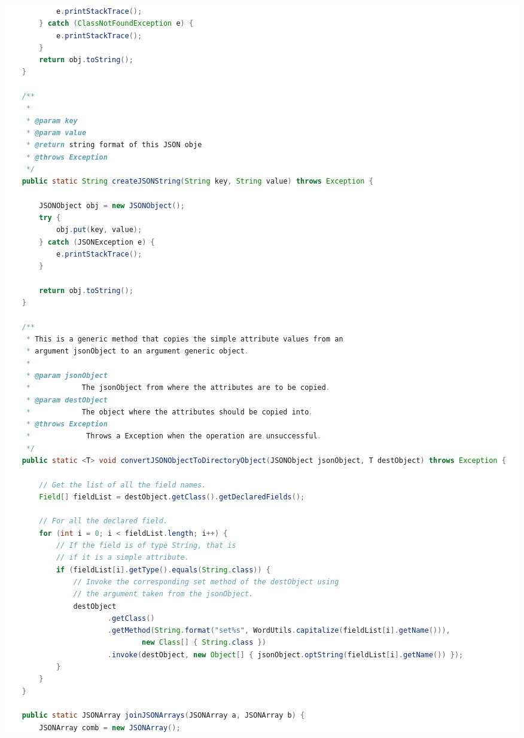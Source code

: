 ```Java
            e.printStackTrace();
        } catch (ClassNotFoundException e) {
            e.printStackTrace();
        }
        return obj.toString();
    }

    /**
     * 
     * @param key
     * @param value
     * @return string format of this JSON obje
     * @throws Exception
     */
    public static String createJSONString(String key, String value) throws Exception {

        JSONObject obj = new JSONObject();
        try {
            obj.put(key, value);
        } catch (JSONException e) {
            e.printStackTrace();
        }

        return obj.toString();
    }

    /**
     * This is a generic method that copies the simple attribute values from an
     * argument jsonObject to an argument generic object.
     * 
     * @param jsonObject
     *            The jsonObject from where the attributes are to be copied.
     * @param destObject
     *            The object where the attributes should be copied into.
     * @throws Exception
     *             Throws a Exception when the operation are unsuccessful.
     */
    public static <T> void convertJSONObjectToDirectoryObject(JSONObject jsonObject, T destObject) throws Exception {

        // Get the list of all the field names.
        Field[] fieldList = destObject.getClass().getDeclaredFields();

        // For all the declared field.
        for (int i = 0; i < fieldList.length; i++) {
            // If the field is of type String, that is
            // if it is a simple attribute.
            if (fieldList[i].getType().equals(String.class)) {
                // Invoke the corresponding set method of the destObject using
                // the argument taken from the jsonObject.
                destObject
                        .getClass()
                        .getMethod(String.format("set%s", WordUtils.capitalize(fieldList[i].getName())),
                                new Class[] { String.class })
                        .invoke(destObject, new Object[] { jsonObject.optString(fieldList[i].getName()) });
            }
        }
    }

    public static JSONArray joinJSONArrays(JSONArray a, JSONArray b) {
        JSONArray comb = new JSONArray();
```